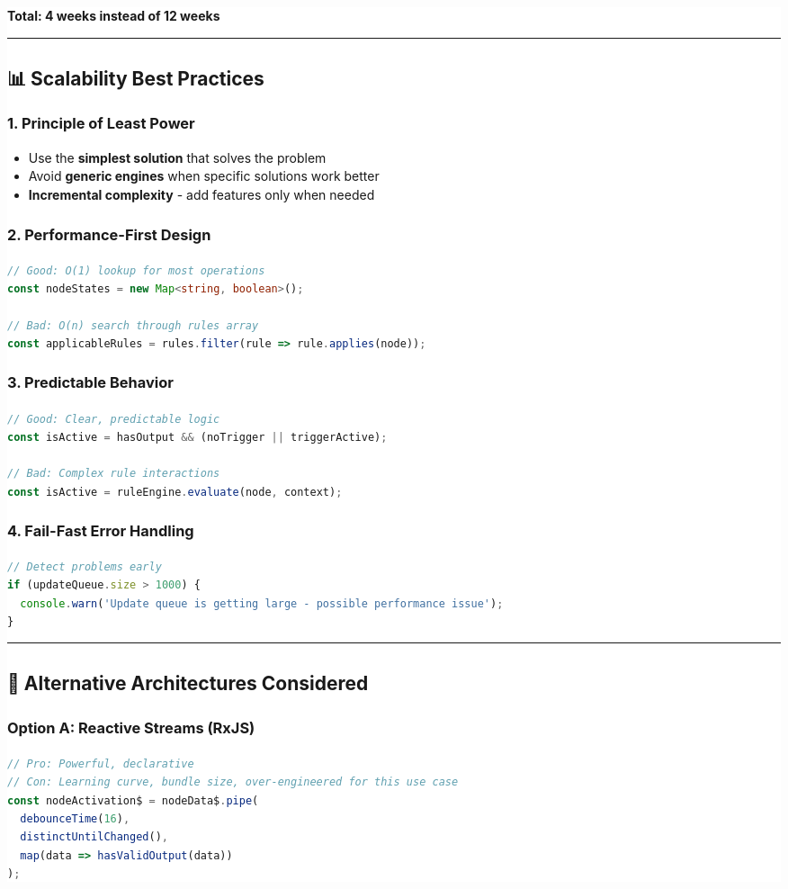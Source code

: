 **Total: 4 weeks instead of 12 weeks**

---

## 📊 **Scalability Best Practices**

### **1. Principle of Least Power**
- Use the **simplest solution** that solves the problem
- Avoid **generic engines** when specific solutions work better
- **Incremental complexity** - add features only when needed

### **2. Performance-First Design**
```typescript
// Good: O(1) lookup for most operations
const nodeStates = new Map<string, boolean>();

// Bad: O(n) search through rules array
const applicableRules = rules.filter(rule => rule.applies(node));
```

### **3. Predictable Behavior**
```typescript
// Good: Clear, predictable logic
const isActive = hasOutput && (noTrigger || triggerActive);

// Bad: Complex rule interactions
const isActive = ruleEngine.evaluate(node, context);
```

### **4. Fail-Fast Error Handling**
```typescript
// Detect problems early
if (updateQueue.size > 1000) {
  console.warn('Update queue is getting large - possible performance issue');
}
```

---

## 🎯 **Alternative Architectures Considered**

### **Option A: Reactive Streams (RxJS)**
```typescript
// Pro: Powerful, declarative
// Con: Learning curve, bundle size, over-engineered for this use case
const nodeActivation$ = nodeData$.pipe(
  debounceTime(16),
  distinctUntilChanged(),
  map(data => hasValidOutput(data))
);
```
